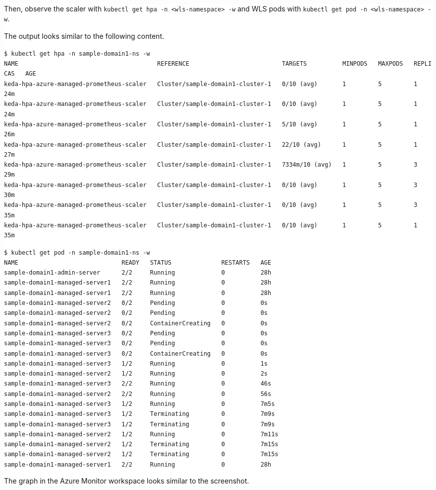 Then, observe the scaler with `kubectl get hpa -n <wls-namespace> -w` and WLS pods with `kubectl get pod -n <wls-namespace> -w`.

  The output looks similar to the following content.

  ```text
  $ kubectl get hpa -n sample-domain1-ns -w
  NAME                                       REFERENCE                          TARGETS          MINPODS   MAXPODS   REPLICAS   AGE
  keda-hpa-azure-managed-prometheus-scaler   Cluster/sample-domain1-cluster-1   0/10 (avg)       1         5         1          24m
  keda-hpa-azure-managed-prometheus-scaler   Cluster/sample-domain1-cluster-1   0/10 (avg)       1         5         1          24m
  keda-hpa-azure-managed-prometheus-scaler   Cluster/sample-domain1-cluster-1   5/10 (avg)       1         5         1          26m
  keda-hpa-azure-managed-prometheus-scaler   Cluster/sample-domain1-cluster-1   22/10 (avg)      1         5         1          27m
  keda-hpa-azure-managed-prometheus-scaler   Cluster/sample-domain1-cluster-1   7334m/10 (avg)   1         5         3          29m
  keda-hpa-azure-managed-prometheus-scaler   Cluster/sample-domain1-cluster-1   0/10 (avg)       1         5         3          30m
  keda-hpa-azure-managed-prometheus-scaler   Cluster/sample-domain1-cluster-1   0/10 (avg)       1         5         3          35m
  keda-hpa-azure-managed-prometheus-scaler   Cluster/sample-domain1-cluster-1   0/10 (avg)       1         5         1          35m
  ```

  ```text
  $ kubectl get pod -n sample-domain1-ns -w
  NAME                             READY   STATUS              RESTARTS   AGE
  sample-domain1-admin-server      2/2     Running             0          28h
  sample-domain1-managed-server1   2/2     Running             0          28h
  sample-domain1-managed-server1   2/2     Running             0          28h
  sample-domain1-managed-server2   0/2     Pending             0          0s
  sample-domain1-managed-server2   0/2     Pending             0          0s
  sample-domain1-managed-server2   0/2     ContainerCreating   0          0s
  sample-domain1-managed-server3   0/2     Pending             0          0s
  sample-domain1-managed-server3   0/2     Pending             0          0s
  sample-domain1-managed-server3   0/2     ContainerCreating   0          0s
  sample-domain1-managed-server3   1/2     Running             0          1s
  sample-domain1-managed-server2   1/2     Running             0          2s
  sample-domain1-managed-server3   2/2     Running             0          46s
  sample-domain1-managed-server2   2/2     Running             0          56s
  sample-domain1-managed-server3   1/2     Running             0          7m5s
  sample-domain1-managed-server3   1/2     Terminating         0          7m9s
  sample-domain1-managed-server3   1/2     Terminating         0          7m9s
  sample-domain1-managed-server2   1/2     Running             0          7m11s
  sample-domain1-managed-server2   1/2     Terminating         0          7m15s
  sample-domain1-managed-server2   1/2     Terminating         0          7m15s
  sample-domain1-managed-server1   2/2     Running             0          28h
  ```

  The graph in the Azure Monitor workspace looks similar to the screenshot.
